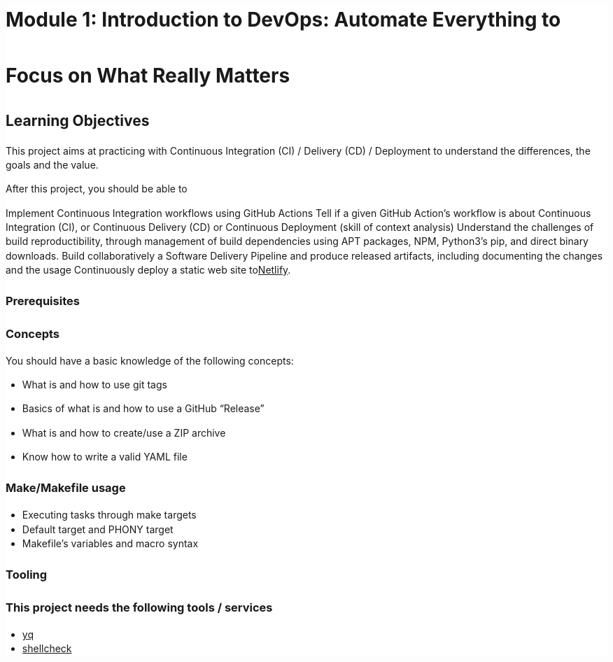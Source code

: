 # Module 1: Introduction to DevOps: Automate Everything to

# Focus on What Really Matters

## Learning Objectives

This project aims at practicing with Continuous Integration
(CI) / Delivery (CD) / Deployment to understand the differences,
the goals and the value.

After this project, you should be able to

Implement Continuous Integration workflows using GitHub Actions
Tell if a given GitHub Action’s workflow is about
Continuous Integration (CI),
or Continuous Delivery (CD)
or Continuous Deployment (skill of context analysis)
Understand the challenges of build reproductibility, through
management of build dependencies using APT packages, NPM, Python3’s pip,
and direct binary downloads.
Build collaboratively a Software Delivery Pipeline and produce released
artifacts, including documenting the changes and the usage
Continuously deploy a static web site
to[Netlify](https://intranet.hbtn.io/rltoken/mimiujMHFSaj0xxHoDLhSQ).

### Prerequisites

### Concepts

You should have a basic knowledge of the following concepts:

- What is and how to use git tags

- Basics of what is and how to use a GitHub “Release”

- What is and how to create/use a ZIP archive

- Know how to write a valid YAML file

### Make/Makefile usage

- Executing tasks through make targets
- Default target and PHONY target
- Makefile’s variables and macro syntax

### Tooling

### This project needs the following tools / services

- [yq](https://mikefarah.gitbook.io/yq/)
- [shellcheck](https://github.com/koalaman/shellcheck)
